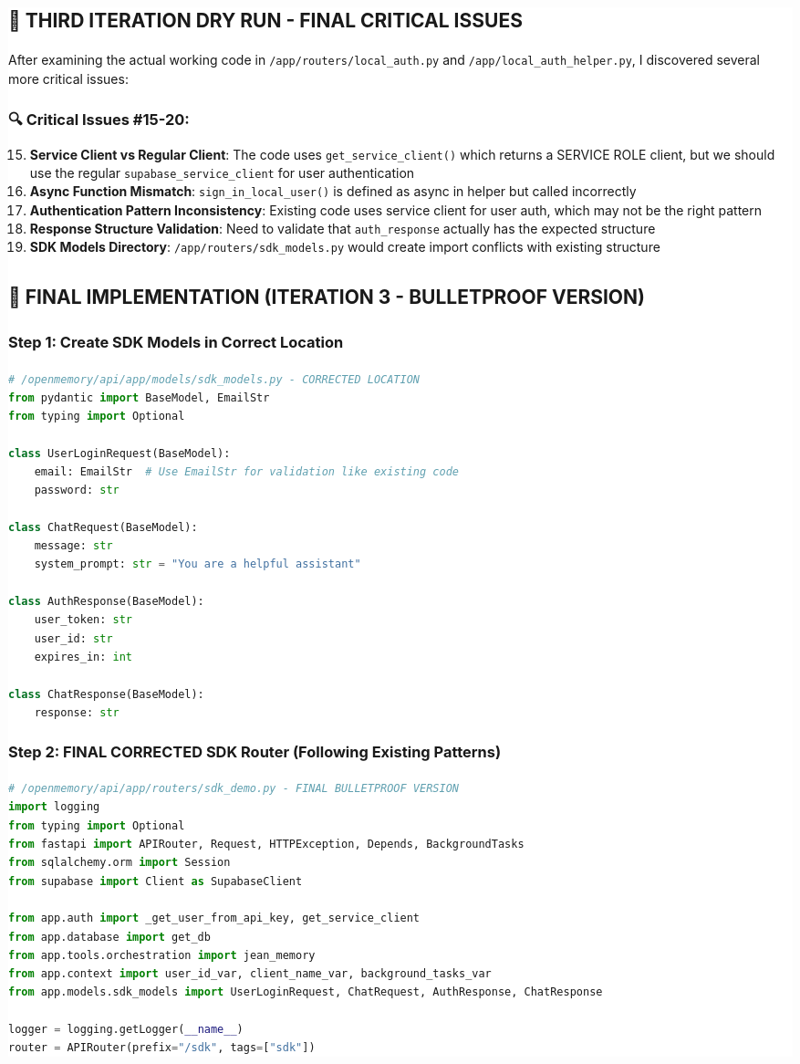 ## 🚨 THIRD ITERATION DRY RUN - FINAL CRITICAL ISSUES

After examining the actual working code in `/app/routers/local_auth.py` and `/app/local_auth_helper.py`, I discovered several more critical issues:

### 🔍 **Critical Issues #15-20:**

15. **Service Client vs Regular Client**: The code uses `get_service_client()` which returns a SERVICE ROLE client, but we should use the regular `supabase_service_client` for user authentication
16. **Async Function Mismatch**: `sign_in_local_user()` is defined as async in helper but called incorrectly
17. **Authentication Pattern Inconsistency**: Existing code uses service client for user auth, which may not be the right pattern
18. **Response Structure Validation**: Need to validate that `auth_response` actually has the expected structure
19. **SDK Models Directory**: `/app/routers/sdk_models.py` would create import conflicts with existing structure

## 🔧 FINAL IMPLEMENTATION (ITERATION 3 - BULLETPROOF VERSION)

### Step 1: Create SDK Models in Correct Location
```python
# /openmemory/api/app/models/sdk_models.py - CORRECTED LOCATION
from pydantic import BaseModel, EmailStr
from typing import Optional

class UserLoginRequest(BaseModel):
    email: EmailStr  # Use EmailStr for validation like existing code
    password: str

class ChatRequest(BaseModel):
    message: str
    system_prompt: str = "You are a helpful assistant"

class AuthResponse(BaseModel):
    user_token: str
    user_id: str  
    expires_in: int

class ChatResponse(BaseModel):
    response: str
```

### Step 2: FINAL CORRECTED SDK Router (Following Existing Patterns)
```python
# /openmemory/api/app/routers/sdk_demo.py - FINAL BULLETPROOF VERSION
import logging
from typing import Optional
from fastapi import APIRouter, Request, HTTPException, Depends, BackgroundTasks
from sqlalchemy.orm import Session
from supabase import Client as SupabaseClient

from app.auth import _get_user_from_api_key, get_service_client
from app.database import get_db
from app.tools.orchestration import jean_memory
from app.context import user_id_var, client_name_var, background_tasks_var
from app.models.sdk_models import UserLoginRequest, ChatRequest, AuthResponse, ChatResponse

logger = logging.getLogger(__name__)
router = APIRouter(prefix="/sdk", tags=["sdk"])

```
